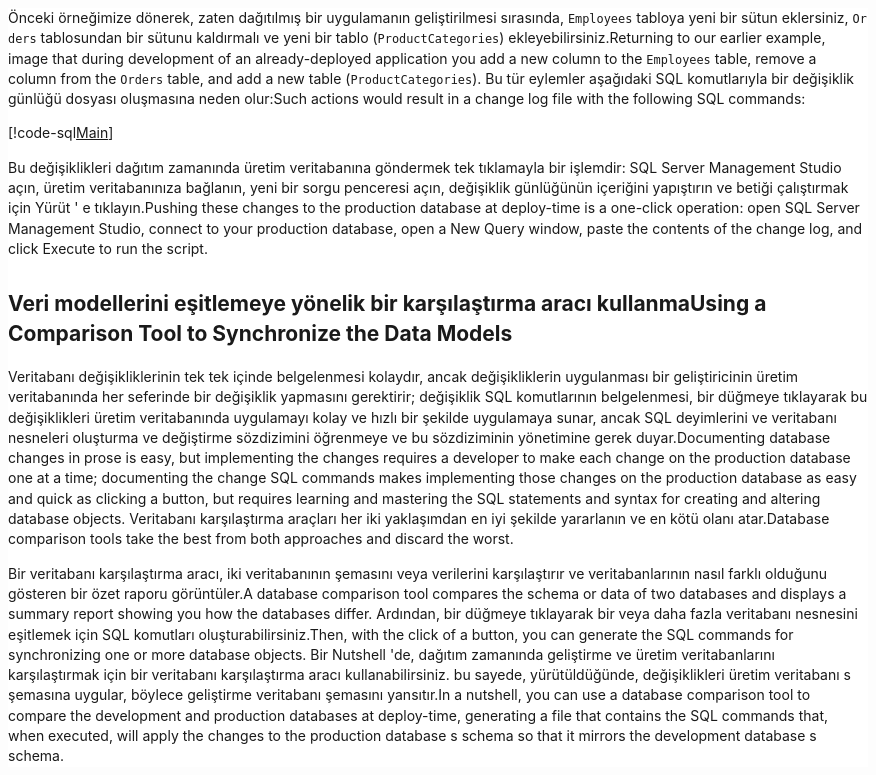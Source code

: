 <span data-ttu-id="d5d3d-193">Önceki örneğimize dönerek, zaten dağıtılmış bir uygulamanın geliştirilmesi sırasında, `Employees` tabloya yeni bir sütun eklersiniz, `Orders` tablosundan bir sütunu kaldırmalı ve yeni bir tablo (`ProductCategories`) ekleyebilirsiniz.</span><span class="sxs-lookup"><span data-stu-id="d5d3d-193">Returning to our earlier example, image that during development of an already-deployed application you add a new column to the `Employees` table, remove a column from the `Orders` table, and add a new table (`ProductCategories`).</span></span> <span data-ttu-id="d5d3d-194">Bu tür eylemler aşağıdaki SQL komutlarıyla bir değişiklik günlüğü dosyası oluşmasına neden olur:</span><span class="sxs-lookup"><span data-stu-id="d5d3d-194">Such actions would result in a change log file with the following SQL commands:</span></span>

[!code-sql[Main](strategies-for-database-development-and-deployment-cs/samples/sample1.sql)]

<span data-ttu-id="d5d3d-195">Bu değişiklikleri dağıtım zamanında üretim veritabanına göndermek tek tıklamayla bir işlemdir: SQL Server Management Studio açın, üretim veritabanınıza bağlanın, yeni bir sorgu penceresi açın, değişiklik günlüğünün içeriğini yapıştırın ve betiği çalıştırmak için Yürüt ' e tıklayın.</span><span class="sxs-lookup"><span data-stu-id="d5d3d-195">Pushing these changes to the production database at deploy-time is a one-click operation: open SQL Server Management Studio, connect to your production database, open a New Query window, paste the contents of the change log, and click Execute to run the script.</span></span>

## <a name="using-a-comparison-tool-to-synchronize-the-data-models"></a><span data-ttu-id="d5d3d-196">Veri modellerini eşitlemeye yönelik bir karşılaştırma aracı kullanma</span><span class="sxs-lookup"><span data-stu-id="d5d3d-196">Using a Comparison Tool to Synchronize the Data Models</span></span>

<span data-ttu-id="d5d3d-197">Veritabanı değişikliklerinin tek tek içinde belgelenmesi kolaydır, ancak değişikliklerin uygulanması bir geliştiricinin üretim veritabanında her seferinde bir değişiklik yapmasını gerektirir; değişiklik SQL komutlarının belgelenmesi, bir düğmeye tıklayarak bu değişiklikleri üretim veritabanında uygulamayı kolay ve hızlı bir şekilde uygulamaya sunar, ancak SQL deyimlerini ve veritabanı nesneleri oluşturma ve değiştirme sözdizimini öğrenmeye ve bu sözdiziminin yönetimine gerek duyar.</span><span class="sxs-lookup"><span data-stu-id="d5d3d-197">Documenting database changes in prose is easy, but implementing the changes requires a developer to make each change on the production database one at a time; documenting the change SQL commands makes implementing those changes on the production database as easy and quick as clicking a button, but requires learning and mastering the SQL statements and syntax for creating and altering database objects.</span></span> <span data-ttu-id="d5d3d-198">Veritabanı karşılaştırma araçları her iki yaklaşımdan en iyi şekilde yararlanın ve en kötü olanı atar.</span><span class="sxs-lookup"><span data-stu-id="d5d3d-198">Database comparison tools take the best from both approaches and discard the worst.</span></span>

<span data-ttu-id="d5d3d-199">Bir veritabanı karşılaştırma aracı, iki veritabanının şemasını veya verilerini karşılaştırır ve veritabanlarının nasıl farklı olduğunu gösteren bir özet raporu görüntüler.</span><span class="sxs-lookup"><span data-stu-id="d5d3d-199">A database comparison tool compares the schema or data of two databases and displays a summary report showing you how the databases differ.</span></span> <span data-ttu-id="d5d3d-200">Ardından, bir düğmeye tıklayarak bir veya daha fazla veritabanı nesnesini eşitlemek için SQL komutları oluşturabilirsiniz.</span><span class="sxs-lookup"><span data-stu-id="d5d3d-200">Then, with the click of a button, you can generate the SQL commands for synchronizing one or more database objects.</span></span> <span data-ttu-id="d5d3d-201">Bir Nutshell 'de, dağıtım zamanında geliştirme ve üretim veritabanlarını karşılaştırmak için bir veritabanı karşılaştırma aracı kullanabilirsiniz. bu sayede, yürütüldüğünde, değişiklikleri üretim veritabanı s şemasına uygular, böylece geliştirme veritabanı şemasını yansıtır.</span><span class="sxs-lookup"><span data-stu-id="d5d3d-201">In a nutshell, you can use a database comparison tool to compare the development and production databases at deploy-time, generating a file that contains the SQL commands that, when executed, will apply the changes to the production database s schema so that it mirrors the development database s schema.</span></span>
